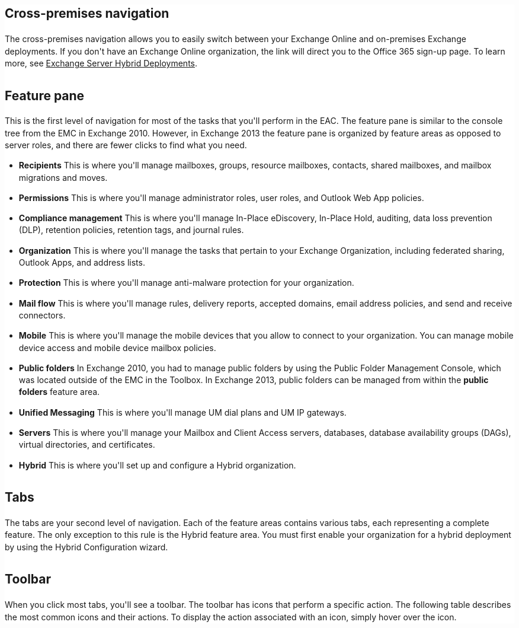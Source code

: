 ## Cross-premises navigation

The cross-premises navigation allows you to easily switch between your Exchange Online and on-premises Exchange deployments. If you don't have an Exchange Online organization, the link will direct you to the Office 365 sign-up page. To learn more, see [Exchange Server Hybrid Deployments](https://technet.microsoft.com/en-us/library/jj200581\(v=exchg.150\)).

## Feature pane

This is the first level of navigation for most of the tasks that you'll perform in the EAC. The feature pane is similar to the console tree from the EMC in Exchange 2010. However, in Exchange 2013 the feature pane is organized by feature areas as opposed to server roles, and there are fewer clicks to find what you need.

  - **Recipients** This is where you'll manage mailboxes, groups, resource mailboxes, contacts, shared mailboxes, and mailbox migrations and moves.

  - **Permissions** This is where you'll manage administrator roles, user roles, and Outlook Web App policies.

  - **Compliance management** This is where you'll manage In-Place eDiscovery, In-Place Hold, auditing, data loss prevention (DLP), retention policies, retention tags, and journal rules.

  - **Organization** This is where you'll manage the tasks that pertain to your Exchange Organization, including federated sharing, Outlook Apps, and address lists.

  - **Protection** This is where you'll manage anti-malware protection for your organization.

  - **Mail flow** This is where you'll manage rules, delivery reports, accepted domains, email address policies, and send and receive connectors.

  - **Mobile** This is where you'll manage the mobile devices that you allow to connect to your organization. You can manage mobile device access and mobile device mailbox policies.

  - **Public folders** In Exchange 2010, you had to manage public folders by using the Public Folder Management Console, which was located outside of the EMC in the Toolbox. In Exchange 2013, public folders can be managed from within the **public folders** feature area.

  - **Unified Messaging** This is where you'll manage UM dial plans and UM IP gateways.

  - **Servers** This is where you'll manage your Mailbox and Client Access servers, databases, database availability groups (DAGs), virtual directories, and certificates.

  - **Hybrid** This is where you'll set up and configure a Hybrid organization.

## Tabs

The tabs are your second level of navigation. Each of the feature areas contains various tabs, each representing a complete feature. The only exception to this rule is the Hybrid feature area. You must first enable your organization for a hybrid deployment by using the Hybrid Configuration wizard.

## Toolbar

When you click most tabs, you'll see a toolbar. The toolbar has icons that perform a specific action. The following table describes the most common icons and their actions. To display the action associated with an icon, simply hover over the icon.
